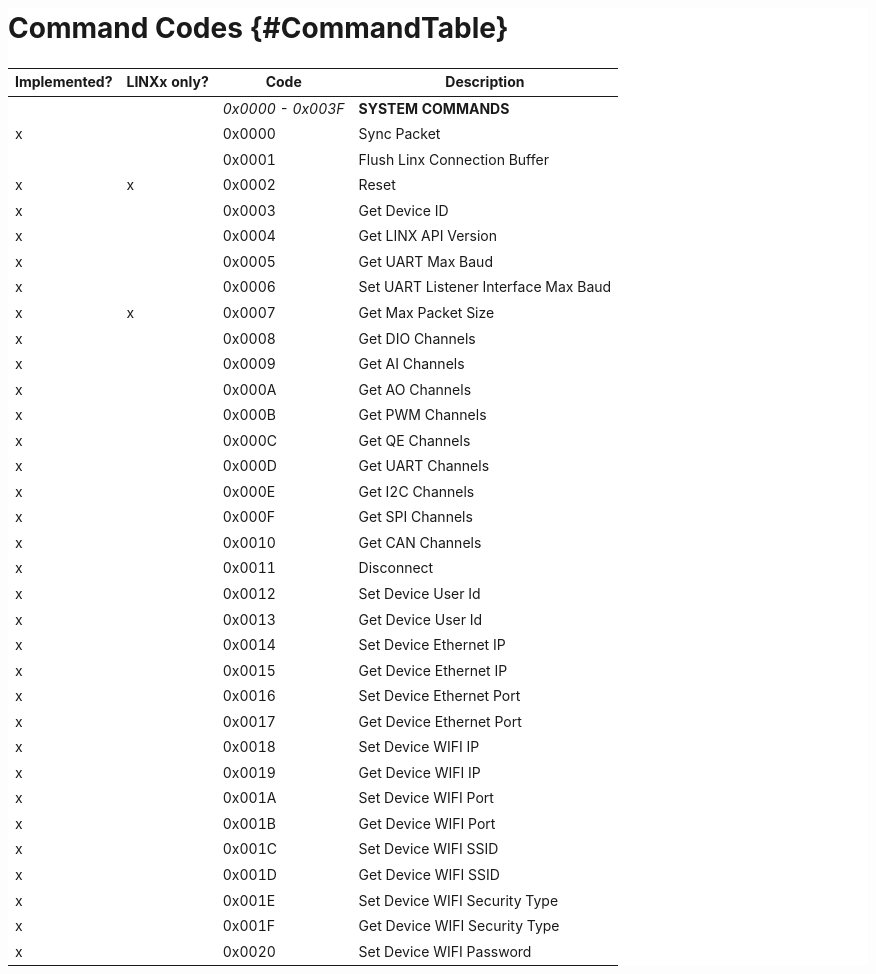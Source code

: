 # Command Codes {#CommandTable}
|Implemented?|LINXx only?|Code|Description|
|----|----|----|----|
|||*0x0000 - 0x003F*|**SYSTEM COMMANDS**|
|x||0x0000| Sync Packet|
|||0x0001| Flush Linx Connection Buffer|
|x|x|0x0002| Reset|
|x||0x0003| Get Device ID     |
|x||0x0004|Get LINX API Version|
|x||0x0005|Get UART Max Baud|
|x||0x0006|Set UART Listener Interface Max Baud|
|x|x|0x0007| Get Max Packet Size|
|x||0x0008| Get DIO Channels|
|x||0x0009| Get AI Channels|
|x||0x000A| Get AO Channels|
|x||0x000B| Get PWM Channels|
|x||0x000C| Get QE Channels|
|x||0x000D| Get UART Channels|
|x||0x000E| Get I2C Channels|
|x||0x000F| Get SPI Channels|
|x||0x0010| Get CAN Channels|
|x||0x0011| Disconnect|
|x||0x0012|Set Device User Id	|
|x||0x0013|Get Device User Id|
|x||0x0014|Set Device Ethernet IP|
|x||0x0015|Get Device Ethernet IP	|
|x||0x0016|Set Device Ethernet Port|
|x||0x0017|Get Device Ethernet Port|
|x||0x0018|Set Device WIFI IP|
|x||0x0019|Get Device WIFI IP	|
|x||0x001A|Set Device WIFI Port|
|x||0x001B|Get Device WIFI Port|
|x||0x001C|Set Device WIFI SSID|
|x||0x001D|Get Device WIFI SSID|
|x||0x001E|Set Device WIFI Security Type|
|x||0x001F|Get Device WIFI Security Type|
|x||0x0020|Set Device WIFI Password|